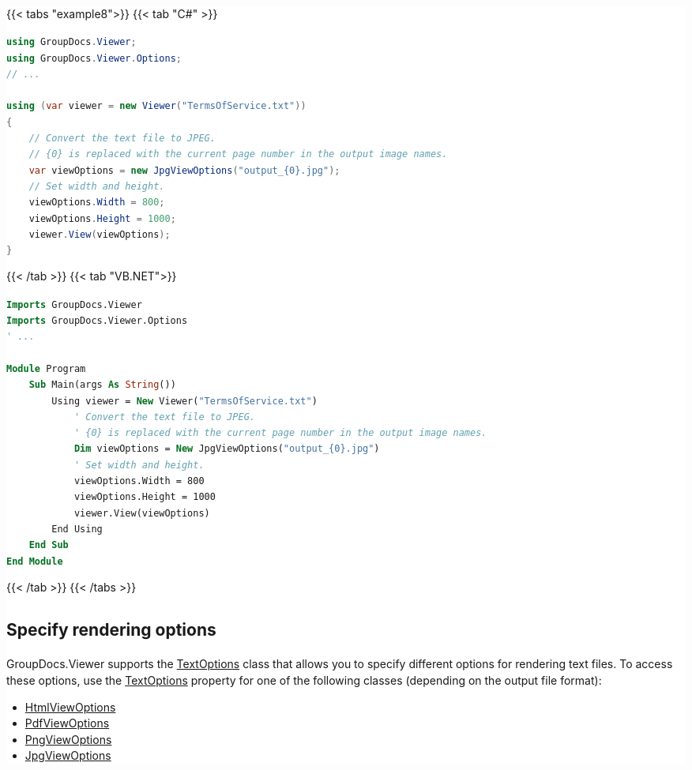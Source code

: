 {{< tabs "example8">}}
{{< tab "C#" >}}
```csharp
using GroupDocs.Viewer;
using GroupDocs.Viewer.Options;
// ...

using (var viewer = new Viewer("TermsOfService.txt"))
{
    // Convert the text file to JPEG.
    // {0} is replaced with the current page number in the output image names.
    var viewOptions = new JpgViewOptions("output_{0}.jpg");
    // Set width and height.
    viewOptions.Width = 800;
    viewOptions.Height = 1000;
    viewer.View(viewOptions);
}
```
{{< /tab >}}
{{< tab "VB.NET">}}
```vb
Imports GroupDocs.Viewer
Imports GroupDocs.Viewer.Options
' ...

Module Program
    Sub Main(args As String())
        Using viewer = New Viewer("TermsOfService.txt")
            ' Convert the text file to JPEG.
            ' {0} is replaced with the current page number in the output image names.
            Dim viewOptions = New JpgViewOptions("output_{0}.jpg")
            ' Set width and height.
            viewOptions.Width = 800
            viewOptions.Height = 1000
            viewer.View(viewOptions)
        End Using
    End Sub
End Module
```
{{< /tab >}}
{{< /tabs >}}

## Specify rendering options

GroupDocs.Viewer supports the [TextOptions](https://reference.groupdocs.com/viewer/net/groupdocs.viewer.options/textoptions) class that allows you to specify different options for rendering text files. To access these options, use the [TextOptions](https://reference.groupdocs.com/viewer/net/groupdocs.viewer.options/baseviewoptions/properties/textoptions) property for one of the following classes (depending on the output file format):

* [HtmlViewOptions](https://reference.groupdocs.com/net/viewer/groupdocs.viewer.options/htmlviewoptions) 
* [PdfViewOptions](https://reference.groupdocs.com/net/viewer/groupdocs.viewer.options/pdfviewoptions)
* [PngViewOptions](https://reference.groupdocs.com/net/viewer/groupdocs.viewer.options/pngviewoptions)
* [JpgViewOptions](https://reference.groupdocs.com/net/viewer/groupdocs.viewer.options/jpgviewoptions)
